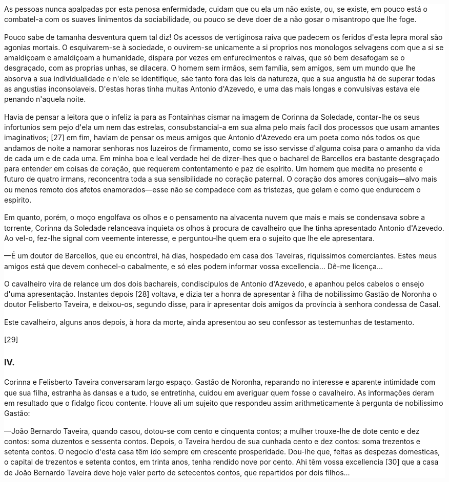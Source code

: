 As pessoas nunca apalpadas por esta penosa enfermidade, cuidam que ou ela um não existe, ou, se existe, em pouco está o combatel-a com os suaves linimentos da sociabilidade, ou pouco se deve doer de a não gosar o misantropo que lhe foge.  
  
Pouco sabe de tamanha desventura quem tal diz! Os acessos de vertiginosa raiva que padecem os feridos d'esta lepra moral são agonias mortais. O esquivarem-se à sociedade, o ouvirem-se unicamente a si proprios nos monologos selvagens com que a si se amaldiçoam e amaldiçoam a humanidade, dispara por vezes em enfurecimentos e raivas, que só bem desafogam se o desgraçado, com as proprias unhas, se dilacera. O homem sem irmãos, sem família, sem amigos, sem um mundo que lhe absorva a sua individualidade e n'ele se identifique, sáe tanto fora das leis da natureza, que a sua angustia há de superar todas as angustias inconsolaveis. D'estas horas tinha muitas Antonio d'Azevedo, e uma das mais longas e convulsivas estava ele penando n'aquela noite.  
  
Havia de pensar a leitora que o infeliz ia para as Fontainhas cismar na imagem de Corinna da Soledade, contar-lhe os seus infortunios sem pejo d'ela um nem das estrelas, consubstancial-a em sua alma pelo mais facil dos processos que usam amantes imaginativos; \[27\] em fim, haviam de pensar os meus amigos que Antonio d'Azevedo era um poeta como nós todos os que andamos de noite a namorar senhoras nos luzeiros de firmamento, como se isso servisse d'alguma coisa para o amanho da vida de cada um e de cada uma. Em minha boa e leal verdade hei de dizer-lhes que o bacharel de Barcellos era bastante desgraçado para entender em coisas de coração, que requerem contentamento e paz de espírito. Um homem que medita no presente e futuro de quatro irmans, reconcentra toda a sua sensibilidade no coração paternal. O coração dos amores conjugais—alvo mais ou menos remoto dos afetos enamorados—esse não se compadece com as tristezas, que gelam e como que endurecem o espírito.  
  
Em quanto, porém, o moço engolfava os olhos e o pensamento na alvacenta nuvem que mais e mais se condensava sobre a torrente, Corinna da Soledade relanceava inquieta os olhos à procura de cavalheiro que lhe tinha apresentado Antonio d'Azevedo. Ao vel-o, fez-lhe signal com veemente interesse, e perguntou-lhe quem era o sujeito que lhe ele apresentara.  
  
—É um doutor de Barcellos, que eu encontrei, há dias, hospedado em casa dos Taveiras, riquissimos comerciantes. Estes meus amigos está que devem conhecel-o cabalmente, e só eles podem informar vossa excellencia... Dê-me licença...  
  
O cavalheiro vira de relance um dos dois bachareis, condiscipulos de Antonio d'Azevedo, e apanhou pelos cabelos o ensejo d'uma apresentação. Instantes depois \[28\] voltava, e dizia ter a honra de apresentar à filha de nobilissimo Gastão de Noronha o doutor Felisberto Taveira, e deixou-os, segundo disse, para ir apresentar dois amigos da província à senhora condessa de Casal.  
  
Este cavalheiro, alguns anos depois, à hora da morte, ainda apresentou ao seu confessor as testemunhas de testamento.  
  
  
  
\[29\]

### IV.

  
  
Corinna e Felisberto Taveira conversaram largo espaço. Gastão de Noronha, reparando no interesse e aparente intimidade com que sua filha, estranha às dansas e a tudo, se entretinha, cuidou em averiguar quem fosse o cavalheiro. As informações deram em resultado que o fidalgo ficou contente. Houve ali um sujeito que respondeu assim arithmeticamente à pergunta de nobilissimo Gastão:  
  
—João Bernardo Taveira, quando casou, dotou-se com cento e cinquenta contos; a mulher trouxe-lhe de dote cento e dez contos: soma duzentos e sessenta contos. Depois, o Taveira herdou de sua cunhada cento e dez contos: soma trezentos e setenta contos. O negocio d'esta casa têm ido sempre em crescente prosperidade. Dou-lhe que, feitas as despezas domesticas, o capital de trezentos e setenta contos, em trinta anos, tenha rendido nove por cento. Ahi têm vossa excellencia \[30\] que a casa de João Bernardo Taveira deve hoje valer perto de setecentos contos, que repartidos por dois filhos...  
  